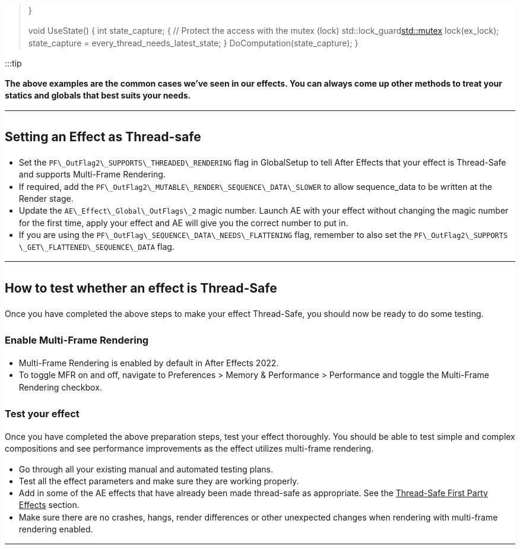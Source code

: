 > }
>
> void UseState() {
>  int state\_capture;
>  {
>  // Protect the access with the mutex (lock)
>  std::lock\_guard<std::mutex> lock(ex\_lock);
>  state\_capture = every\_thread\_needs\_latest\_state;
>  }
>  DoComputation(state\_capture);
> }
>
> ```

:::tip

**The above examples are the common cases we’ve seen in our effects. You can always come up other methods to treat your statics and globals that best suits your needs.**

---

## Setting an Effect as Thread-safe

- Set the `PF\_OutFlag2\_SUPPORTS\_THREADED\_RENDERING` flag in GlobalSetup to tell After Effects that your effect is Thread-Safe and supports Multi-Frame Rendering.
- If required, add the `PF\_OutFlag2\_MUTABLE\_RENDER\_SEQUENCE\_DATA\_SLOWER` to allow sequence_data to be written at the Render stage.
- Update the `AE\_Effect\_Global\_OutFlags\_2` magic number. Launch AE with your effect without changing the magic number for the first time, apply your effect and AE will give you the correct number to put in.
- If you are using the `PF\_OutFlag\_SEQUENCE\_DATA\_NEEDS\_FLATTENING` flag, remember to also set the `PF\_OutFlag2\_SUPPORTS\_GET\_FLATTENED\_SEQUENCE\_DATA` flag.

---

## How to test whether an effect is Thread-Safe

Once you have completed the above steps to make your effect Thread-Safe, you should now be ready to do some testing.

### Enable Multi-Frame Rendering

- Multi-Frame Rendering is enabled by default in After Effects 2022.
- To toggle MFR on and off, navigate to Preferences > Memory & Performance > Performance and toggle the Multi-Frame Rendering checkbox.

### Test your effect

Once you have completed the above preparation steps, test your effect thoroughly. You should be able to test simple and complex compositions and see performance improvements as the effect utilizes multi-frame rendering.

- Go through all your existing manual and automated testing plans.
- Test all the effect parameters and make sure they are working properly.
- Add in some of the AE effects that have already been made thread-safe as appropriate. See the [Thread-Safe First Party Effects](#first-party) section.
- Make sure there are no crashes, hangs, render differences or other unexpected changes when rendering with multi-frame rendering enabled.

---